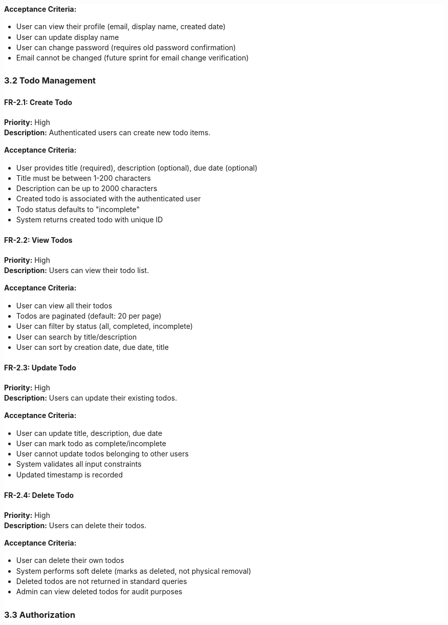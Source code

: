 **Acceptance Criteria:**
- User can view their profile (email, display name, created date)
- User can update display name
- User can change password (requires old password confirmation)
- Email cannot be changed (future sprint for email change verification)

### 3.2 Todo Management

#### FR-2.1: Create Todo
**Priority:** High  
**Description:** Authenticated users can create new todo items.

**Acceptance Criteria:**
- User provides title (required), description (optional), due date (optional)
- Title must be between 1-200 characters
- Description can be up to 2000 characters
- Created todo is associated with the authenticated user
- Todo status defaults to "incomplete"
- System returns created todo with unique ID

#### FR-2.2: View Todos
**Priority:** High  
**Description:** Users can view their todo list.

**Acceptance Criteria:**
- User can view all their todos
- Todos are paginated (default: 20 per page)
- User can filter by status (all, completed, incomplete)
- User can search by title/description
- User can sort by creation date, due date, title

#### FR-2.3: Update Todo
**Priority:** High  
**Description:** Users can update their existing todos.

**Acceptance Criteria:**
- User can update title, description, due date
- User can mark todo as complete/incomplete
- User cannot update todos belonging to other users
- System validates all input constraints
- Updated timestamp is recorded

#### FR-2.4: Delete Todo
**Priority:** High  
**Description:** Users can delete their todos.

**Acceptance Criteria:**
- User can delete their own todos
- System performs soft delete (marks as deleted, not physical removal)
- Deleted todos are not returned in standard queries
- Admin can view deleted todos for audit purposes

### 3.3 Authorization
